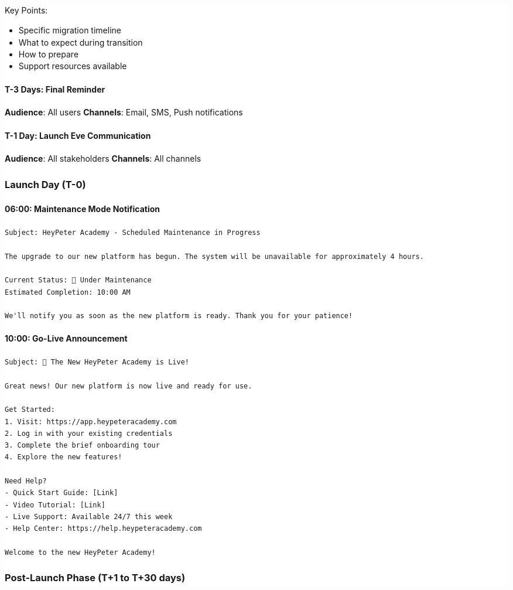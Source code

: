 Key Points:
- Specific migration timeline
- What to expect during transition
- How to prepare
- Support resources available

#### T-3 Days: Final Reminder
**Audience**: All users
**Channels**: Email, SMS, Push notifications

#### T-1 Day: Launch Eve Communication
**Audience**: All stakeholders
**Channels**: All channels

### Launch Day (T-0)

#### 06:00: Maintenance Mode Notification
```
Subject: HeyPeter Academy - Scheduled Maintenance in Progress

The upgrade to our new platform has begun. The system will be unavailable for approximately 4 hours.

Current Status: 🔧 Under Maintenance
Estimated Completion: 10:00 AM

We'll notify you as soon as the new platform is ready. Thank you for your patience!
```

#### 10:00: Go-Live Announcement
```
Subject: 🎉 The New HeyPeter Academy is Live!

Great news! Our new platform is now live and ready for use.

Get Started:
1. Visit: https://app.heypeteracademy.com
2. Log in with your existing credentials
3. Complete the brief onboarding tour
4. Explore the new features!

Need Help?
- Quick Start Guide: [Link]
- Video Tutorial: [Link]
- Live Support: Available 24/7 this week
- Help Center: https://help.heypeteracademy.com

Welcome to the new HeyPeter Academy!
```

### Post-Launch Phase (T+1 to T+30 days)
